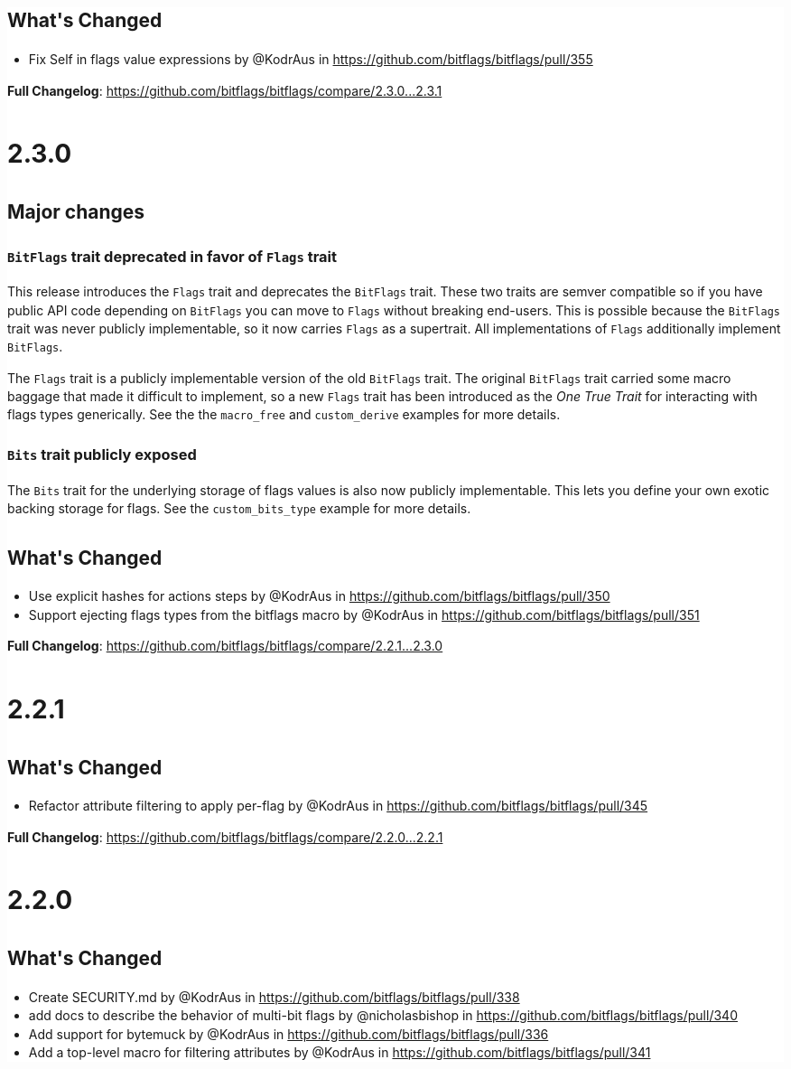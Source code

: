 ## What's Changed
* Fix Self in flags value expressions by @KodrAus in https://github.com/bitflags/bitflags/pull/355

**Full Changelog**: https://github.com/bitflags/bitflags/compare/2.3.0...2.3.1

# 2.3.0

## Major changes

### `BitFlags` trait deprecated in favor of `Flags` trait

This release introduces the `Flags` trait and deprecates the `BitFlags` trait. These two traits are semver compatible so if you have public API code depending on `BitFlags` you can move to `Flags` without breaking end-users. This is possible because the `BitFlags` trait was never publicly implementable, so it now carries `Flags` as a supertrait. All implementations of `Flags` additionally implement `BitFlags`.

The `Flags` trait is a publicly implementable version of the old `BitFlags` trait. The original `BitFlags` trait carried some macro baggage that made it difficult to implement, so a new `Flags` trait has been introduced as the _One True Trait_ for interacting with flags types generically. See the the `macro_free` and `custom_derive` examples for more details.

### `Bits` trait publicly exposed

The `Bits` trait for the underlying storage of flags values is also now publicly implementable. This lets you define your own exotic backing storage for flags. See the `custom_bits_type` example for more details.

## What's Changed
* Use explicit hashes for actions steps by @KodrAus in https://github.com/bitflags/bitflags/pull/350
* Support ejecting flags types from the bitflags macro by @KodrAus in https://github.com/bitflags/bitflags/pull/351

**Full Changelog**: https://github.com/bitflags/bitflags/compare/2.2.1...2.3.0

# 2.2.1

## What's Changed
* Refactor attribute filtering to apply per-flag by @KodrAus in https://github.com/bitflags/bitflags/pull/345

**Full Changelog**: https://github.com/bitflags/bitflags/compare/2.2.0...2.2.1

# 2.2.0

## What's Changed
* Create SECURITY.md by @KodrAus in https://github.com/bitflags/bitflags/pull/338
* add docs to describe the behavior of multi-bit flags by @nicholasbishop in https://github.com/bitflags/bitflags/pull/340
* Add support for bytemuck by @KodrAus in https://github.com/bitflags/bitflags/pull/336
* Add a top-level macro for filtering attributes by @KodrAus in https://github.com/bitflags/bitflags/pull/341
